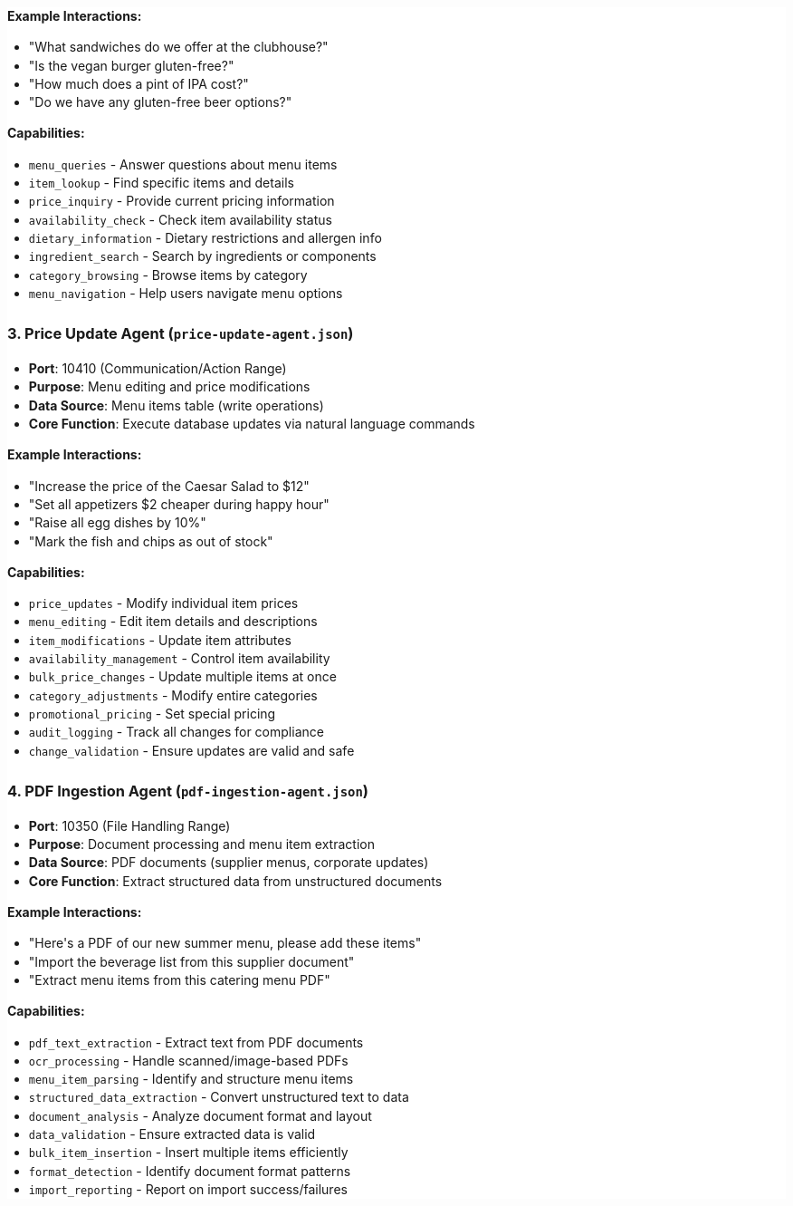 **Example Interactions:**
- "What sandwiches do we offer at the clubhouse?"
- "Is the vegan burger gluten-free?"
- "How much does a pint of IPA cost?"
- "Do we have any gluten-free beer options?"

**Capabilities:**
- `menu_queries` - Answer questions about menu items
- `item_lookup` - Find specific items and details
- `price_inquiry` - Provide current pricing information
- `availability_check` - Check item availability status
- `dietary_information` - Dietary restrictions and allergen info
- `ingredient_search` - Search by ingredients or components
- `category_browsing` - Browse items by category
- `menu_navigation` - Help users navigate menu options

### 3. Price Update Agent (`price-update-agent.json`)
- **Port**: 10410 (Communication/Action Range)
- **Purpose**: Menu editing and price modifications
- **Data Source**: Menu items table (write operations)
- **Core Function**: Execute database updates via natural language commands

**Example Interactions:**
- "Increase the price of the Caesar Salad to $12"
- "Set all appetizers $2 cheaper during happy hour"
- "Raise all egg dishes by 10%"
- "Mark the fish and chips as out of stock"

**Capabilities:**
- `price_updates` - Modify individual item prices
- `menu_editing` - Edit item details and descriptions
- `item_modifications` - Update item attributes
- `availability_management` - Control item availability
- `bulk_price_changes` - Update multiple items at once
- `category_adjustments` - Modify entire categories
- `promotional_pricing` - Set special pricing
- `audit_logging` - Track all changes for compliance
- `change_validation` - Ensure updates are valid and safe

### 4. PDF Ingestion Agent (`pdf-ingestion-agent.json`)
- **Port**: 10350 (File Handling Range)
- **Purpose**: Document processing and menu item extraction  
- **Data Source**: PDF documents (supplier menus, corporate updates)
- **Core Function**: Extract structured data from unstructured documents

**Example Interactions:**
- "Here's a PDF of our new summer menu, please add these items"
- "Import the beverage list from this supplier document"
- "Extract menu items from this catering menu PDF"

**Capabilities:**
- `pdf_text_extraction` - Extract text from PDF documents
- `ocr_processing` - Handle scanned/image-based PDFs
- `menu_item_parsing` - Identify and structure menu items
- `structured_data_extraction` - Convert unstructured text to data
- `document_analysis` - Analyze document format and layout
- `data_validation` - Ensure extracted data is valid
- `bulk_item_insertion` - Insert multiple items efficiently
- `format_detection` - Identify document format patterns
- `import_reporting` - Report on import success/failures

